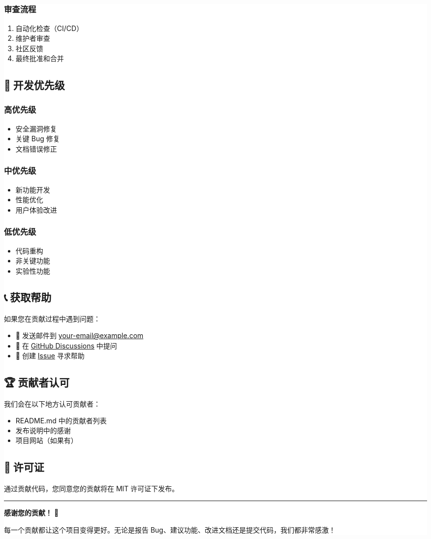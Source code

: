 ### 审查流程
1. 自动化检查（CI/CD）
2. 维护者审查
3. 社区反馈
4. 最终批准和合并

## 🎯 开发优先级

### 高优先级
- 安全漏洞修复
- 关键 Bug 修复
- 文档错误修正

### 中优先级
- 新功能开发
- 性能优化
- 用户体验改进

### 低优先级
- 代码重构
- 非关键功能
- 实验性功能

## 📞 获取帮助

如果您在贡献过程中遇到问题：

- 📧 发送邮件到 your-email@example.com
- 💬 在 [GitHub Discussions](https://github.com/your-username/cloudfront-waf-deployment/discussions) 中提问
- 🐛 创建 [Issue](https://github.com/your-username/cloudfront-waf-deployment/issues) 寻求帮助

## 🏆 贡献者认可

我们会在以下地方认可贡献者：
- README.md 中的贡献者列表
- 发布说明中的感谢
- 项目网站（如果有）

## 📄 许可证

通过贡献代码，您同意您的贡献将在 MIT 许可证下发布。

---

**感谢您的贡献！** 🎉

每一个贡献都让这个项目变得更好。无论是报告 Bug、建议功能、改进文档还是提交代码，我们都非常感激！
